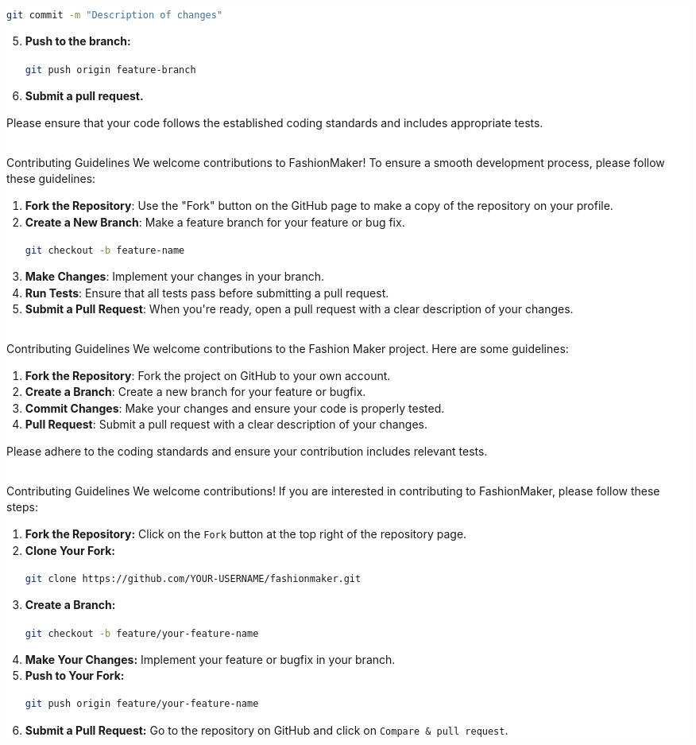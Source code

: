    ```bash
   git commit -m "Description of changes"
   ```

5. **Push to the branch:**

   ```bash
   git push origin feature-branch
   ```

6. **Submit a pull request.**

Please ensure that your code follows the established coding standards and includes appropriate tests.

##

Contributing Guidelines
We welcome contributions to FashionMaker! To ensure a smooth development process, please follow these guidelines:

1. **Fork the Repository**: Use the "Fork" button on the GitHub page to make a copy of the repository on your profile.
2. **Create a New Branch**: Make a feature branch for your feature or bug fix.
    ```sh
    git checkout -b feature-name
    ```
3. **Make Changes**: Implement your changes in your branch.
4. **Run Tests**: Ensure that all tests pass before submitting a pull request.
5. **Submit a Pull Request**: When you're ready, open a pull request with a clear description of your changes.

##

Contributing Guidelines
We welcome contributions to the Fashion Maker project. Here are some guidelines:

1. **Fork the Repository**: Fork the project on GitHub to your own account.
2. **Create a Branch**: Create a new branch for your feature or bugfix.
3. **Commit Changes**: Make your changes and ensure your code is properly tested.
4. **Pull Request**: Submit a pull request with a clear description of your changes.

Please adhere to the coding standards and ensure your contribution includes relevant tests.

##

Contributing Guidelines
We welcome contributions! If you are interested in contributing to FashionMaker, please follow these steps:

1. **Fork the Repository:**
   Click on the `Fork` button at the top right of the repository page.
2. **Clone Your Fork:**
   ```bash
   git clone https://github.com/YOUR-USERNAME/fashionmaker.git
   ```
3. **Create a Branch:**
   ```bash
   git checkout -b feature/your-feature-name
   ```
4. **Make Your Changes:**
   Implement your feature or bugfix in your branch.
5. **Push to Your Fork:**
   ```bash
   git push origin feature/your-feature-name
   ```
6. **Submit a Pull Request:**
   Go to the repository on GitHub and click on `Compare & pull request`.
